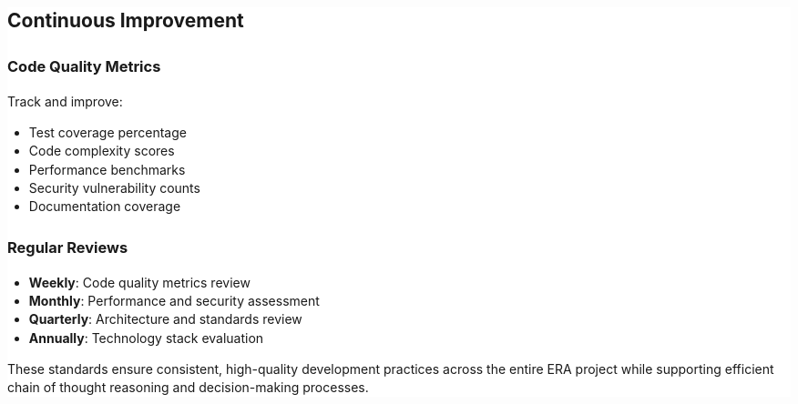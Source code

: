 ## Continuous Improvement

### Code Quality Metrics

Track and improve:
- Test coverage percentage
- Code complexity scores
- Performance benchmarks
- Security vulnerability counts
- Documentation coverage

### Regular Reviews

- **Weekly**: Code quality metrics review
- **Monthly**: Performance and security assessment
- **Quarterly**: Architecture and standards review
- **Annually**: Technology stack evaluation

These standards ensure consistent, high-quality development practices across the entire ERA project while supporting efficient chain of thought reasoning and decision-making processes.